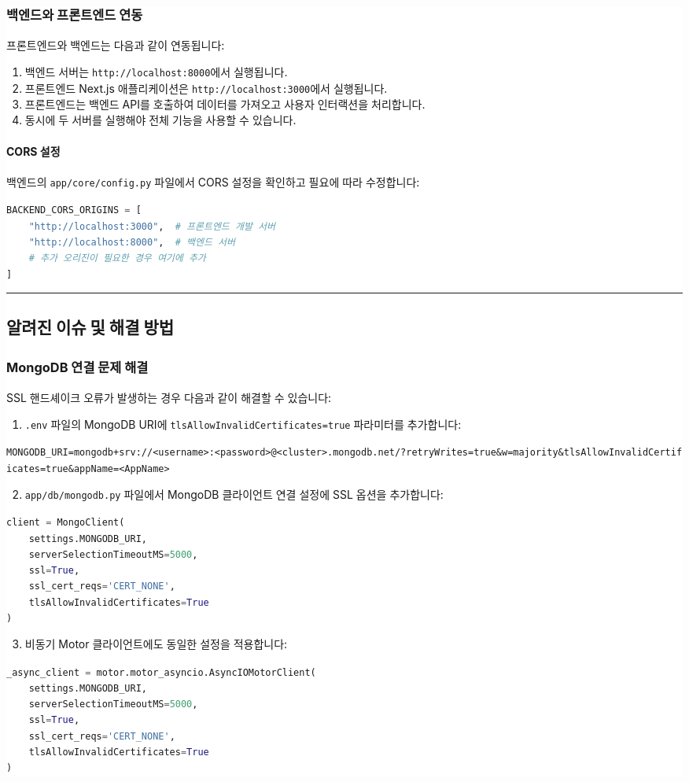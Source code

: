 ### 백엔드와 프론트엔드 연동

프론트엔드와 백엔드는 다음과 같이 연동됩니다:

1. 백엔드 서버는 `http://localhost:8000`에서 실행됩니다.
2. 프론트엔드 Next.js 애플리케이션은 `http://localhost:3000`에서 실행됩니다.
3. 프론트엔드는 백엔드 API를 호출하여 데이터를 가져오고 사용자 인터랙션을 처리합니다.
4. 동시에 두 서버를 실행해야 전체 기능을 사용할 수 있습니다.

#### CORS 설정

백엔드의 `app/core/config.py` 파일에서 CORS 설정을 확인하고 필요에 따라 수정합니다:

```python
BACKEND_CORS_ORIGINS = [
    "http://localhost:3000",  # 프론트엔드 개발 서버
    "http://localhost:8000",  # 백엔드 서버
    # 추가 오리진이 필요한 경우 여기에 추가
]
```

---

##  알려진 이슈 및 해결 방법

### MongoDB 연결 문제 해결

SSL 핸드셰이크 오류가 발생하는 경우 다음과 같이 해결할 수 있습니다:

1. `.env` 파일의 MongoDB URI에 `tlsAllowInvalidCertificates=true` 파라미터를 추가합니다:

```
MONGODB_URI=mongodb+srv://<username>:<password>@<cluster>.mongodb.net/?retryWrites=true&w=majority&tlsAllowInvalidCertificates=true&appName=<AppName>
```

2. `app/db/mongodb.py` 파일에서 MongoDB 클라이언트 연결 설정에 SSL 옵션을 추가합니다:

```python
client = MongoClient(
    settings.MONGODB_URI,
    serverSelectionTimeoutMS=5000,
    ssl=True,
    ssl_cert_reqs='CERT_NONE',
    tlsAllowInvalidCertificates=True
)
```

3. 비동기 Motor 클라이언트에도 동일한 설정을 적용합니다:

```python
_async_client = motor.motor_asyncio.AsyncIOMotorClient(
    settings.MONGODB_URI,
    serverSelectionTimeoutMS=5000,
    ssl=True,
    ssl_cert_reqs='CERT_NONE',
    tlsAllowInvalidCertificates=True
)
```
